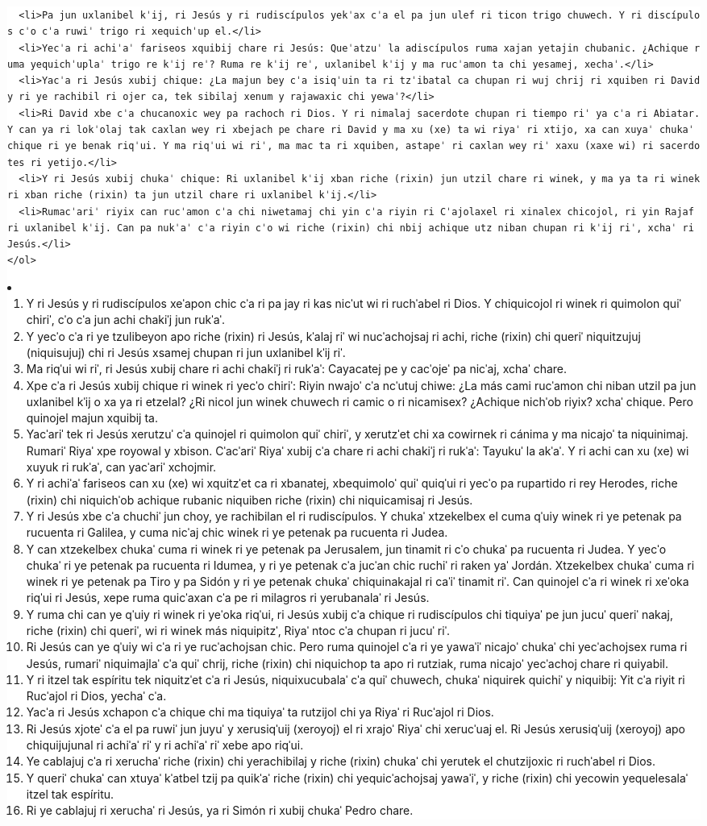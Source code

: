       <li>Pa jun uxlanibel kˈij, ri Jesús y ri rudiscípulos yekˈax cˈa el pa jun ulef ri ticon trigo chuwech. Y ri discípulos cˈo cˈa ruwiˈ trigo ri xequichˈup el.</li>
      <li>Yecˈa ri achiˈaˈ fariseos xquibij chare ri Jesús: Queˈatzuˈ la adiscípulos ruma xajan yetajin chubanic. ¿Achique ruma yequichˈuplaˈ trigo re kˈij reˈ? Ruma re kˈij reˈ, uxlanibel kˈij y ma rucˈamon ta chi yesamej, xechaˈ.</li>
      <li>Yacˈa ri Jesús xubij chique: ¿La majun bey cˈa isiqˈuin ta ri tzˈibatal ca chupan ri wuj chrij ri xquiben ri David y ri ye rachibil ri ojer ca, tek sibilaj xenum y rajawaxic chi yewaˈ?</li>
      <li>Ri David xbe cˈa chucanoxic wey pa rachoch ri Dios. Y ri nimalaj sacerdote chupan ri tiempo riˈ ya cˈa ri Abiatar. Y can ya ri lokˈolaj tak caxlan wey ri xbejach pe chare ri David y ma xu (xe) ta wi riyaˈ ri xtijo, xa can xuyaˈ chukaˈ chique ri ye benak riqˈui. Y ma riqˈui wi riˈ, ma mac ta ri xquiben, astapeˈ ri caxlan wey riˈ xaxu (xaxe wi) ri sacerdotes ri yetijo.</li>
      <li>Y ri Jesús xubij chukaˈ chique: Ri uxlanibel kˈij xban riche (rixin) jun utzil chare ri winek, y ma ya ta ri winek ri xban riche (rixin) ta jun utzil chare ri uxlanibel kˈij.</li>
      <li>Rumacˈariˈ riyix can rucˈamon cˈa chi niwetamaj chi yin cˈa riyin ri Cˈajolaxel ri xinalex chicojol, ri yin Rajaf ri uxlanibel kˈij. Can pa nukˈaˈ cˈa riyin cˈo wi riche (rixin) chi nbij achique utz niban chupan ri kˈij riˈ, xchaˈ ri Jesús.</li>
    </ol>
  </li>
  <li>
    <ol>
      <li>Y ri Jesús y ri rudiscípulos xeˈapon chic cˈa ri pa jay ri kas nicˈut wi ri ruchˈabel ri Dios. Y chiquicojol ri winek ri quimolon quiˈ chiriˈ, cˈo cˈa jun achi chakiˈj jun rukˈaˈ.</li>
      <li>Y yecˈo cˈa ri ye tzulibeyon apo riche (rixin) ri Jesús, kˈalaj riˈ wi nucˈachojsaj ri achi, riche (rixin) chi queriˈ niquitzujuj (niquisujuj) chi ri Jesús xsamej chupan ri jun uxlanibel kˈij riˈ.</li>
      <li>Ma riqˈui wi riˈ, ri Jesús xubij chare ri achi chakiˈj ri rukˈaˈ: Cayacatej pe y cacˈojeˈ pa nicˈaj, xchaˈ chare.</li>
      <li>Xpe cˈa ri Jesús xubij chique ri winek ri yecˈo chiriˈ: Riyin nwajoˈ cˈa ncˈutuj chiwe: ¿La más cami rucˈamon chi niban utzil pa jun uxlanibel kˈij o xa ya ri etzelal? ¿Ri nicol jun winek chuwech ri camic o ri nicamisex? ¿Achique nichˈob riyix? xchaˈ chique. Pero quinojel majun xquibij ta.</li>
      <li>Yacˈariˈ tek ri Jesús xerutzuˈ cˈa quinojel ri quimolon quiˈ chiriˈ, y xerutzˈet chi xa cowirnek ri cánima y ma nicajoˈ ta niquinimaj. Rumariˈ Riyaˈ xpe royowal y xbison. Cˈacˈariˈ Riyaˈ xubij cˈa chare ri achi chakiˈj ri rukˈaˈ: Tayukuˈ la akˈaˈ. Y ri achi can xu (xe) wi xuyuk ri rukˈaˈ, can yacˈariˈ xchojmir.</li>
      <li>Y ri achiˈaˈ fariseos can xu (xe) wi xquitzˈet ca ri xbanatej, xbequimoloˈ quiˈ quiqˈui ri yecˈo pa rupartido ri rey Herodes, riche (rixin) chi niquichˈob achique rubanic niquiben riche (rixin) chi niquicamisaj ri Jesús.</li>
      <li>Y ri Jesús xbe cˈa chuchiˈ jun choy, ye rachibilan el ri rudiscípulos. Y chukaˈ xtzekelbex el cuma qˈuiy winek ri ye petenak pa rucuenta ri Galilea, y cuma nicˈaj chic winek ri ye petenak pa rucuenta ri Judea.</li>
      <li>Y can xtzekelbex chukaˈ cuma ri winek ri ye petenak pa Jerusalem, jun tinamit ri cˈo chukaˈ pa rucuenta ri Judea. Y yecˈo chukaˈ ri ye petenak pa rucuenta ri Idumea, y ri ye petenak cˈa jucˈan chic ruchiˈ ri raken yaˈ Jordán. Xtzekelbex chukaˈ cuma ri winek ri ye petenak pa Tiro y pa Sidón y ri ye petenak chukaˈ chiquinakajal ri caˈiˈ tinamit riˈ. Can quinojel cˈa ri winek ri xeˈoka riqˈui ri Jesús, xepe ruma quicˈaxan cˈa pe ri milagros ri yerubanalaˈ ri Jesús.</li>
      <li>Y ruma chi can ye qˈuiy ri winek ri yeˈoka riqˈui, ri Jesús xubij cˈa chique ri rudiscípulos chi tiquiyaˈ pe jun jucuˈ queriˈ nakaj, riche (rixin) chi queriˈ, wi ri winek más niquipitzˈ, Riyaˈ ntoc cˈa chupan ri jucuˈ riˈ.</li>
      <li>Ri Jesús can ye qˈuiy wi cˈa ri ye rucˈachojsan chic. Pero ruma quinojel cˈa ri ye yawaˈiˈ nicajoˈ chukaˈ chi yecˈachojsex ruma ri Jesús, rumariˈ niquimajlaˈ cˈa quiˈ chrij, riche (rixin) chi niquichop ta apo ri rutziak, ruma nicajoˈ yecˈachoj chare ri quiyabil.</li>
      <li>Y ri itzel tak espíritu tek niquitzˈet cˈa ri Jesús, niquixucubalaˈ cˈa quiˈ chuwech, chukaˈ niquirek quichiˈ y niquibij: Yit cˈa riyit ri Rucˈajol ri Dios, yechaˈ cˈa.</li>
      <li>Yacˈa ri Jesús xchapon cˈa chique chi ma tiquiyaˈ ta rutzijol chi ya Riyaˈ ri Rucˈajol ri Dios.</li>
      <li>Ri Jesús xjoteˈ cˈa el pa ruwiˈ jun juyuˈ y xerusiqˈuij (xeroyoj) el ri xrajoˈ Riyaˈ chi xerucˈuaj el. Ri Jesús xerusiqˈuij (xeroyoj) apo chiquijujunal ri achiˈaˈ riˈ y ri achiˈaˈ riˈ xebe apo riqˈui.</li>
      <li>Ye cablajuj cˈa ri xeruchaˈ riche (rixin) chi yerachibilaj y riche (rixin) chukaˈ chi yerutek el chutzijoxic ri ruchˈabel ri Dios.</li>
      <li>Y queriˈ chukaˈ can xtuyaˈ kˈatbel tzij pa quikˈaˈ riche (rixin) chi yequicˈachojsaj yawaˈiˈ, y riche (rixin) chi yecowin yequelesalaˈ itzel tak espíritu.</li>
      <li>Ri ye cablajuj ri xeruchaˈ ri Jesús, ya ri Simón ri xubij chukaˈ Pedro chare.</li>